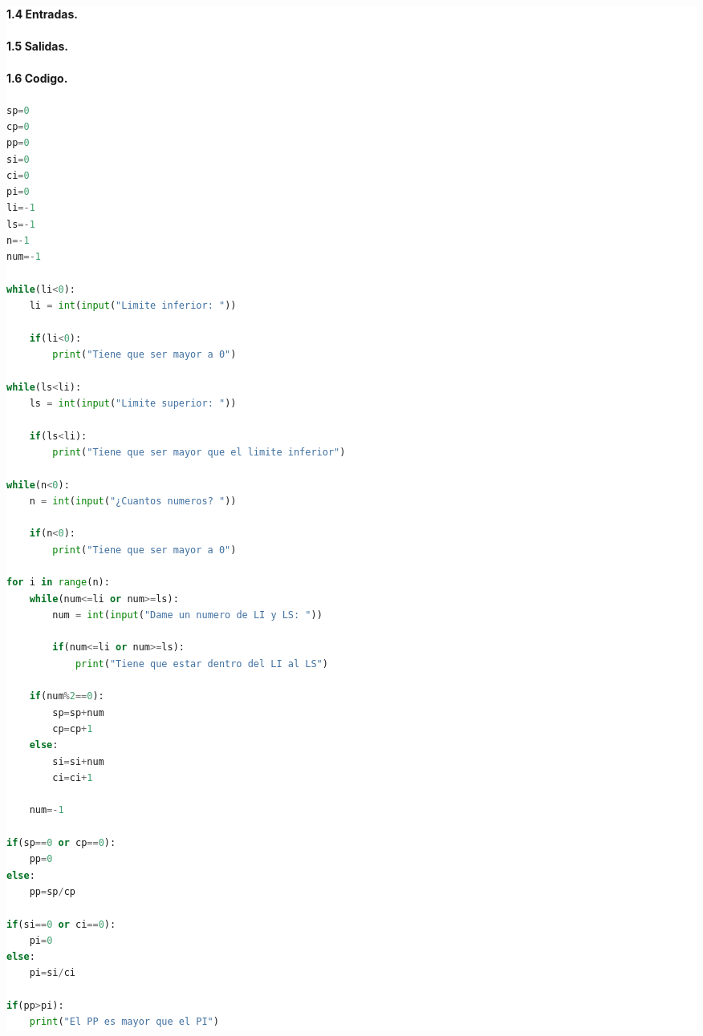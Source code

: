#### 1.4 Entradas.

#### 1.5 Salidas.

#### 1.6 Codigo.
```py
sp=0
cp=0
pp=0
si=0
ci=0
pi=0
li=-1
ls=-1
n=-1
num=-1

while(li<0):
    li = int(input("Limite inferior: "))
    
    if(li<0):
        print("Tiene que ser mayor a 0")
        
while(ls<li):
    ls = int(input("Limite superior: "))
    
    if(ls<li):
        print("Tiene que ser mayor que el limite inferior")
        
while(n<0):
    n = int(input("¿Cuantos numeros? "))
    
    if(n<0):
        print("Tiene que ser mayor a 0")
    
for i in range(n): 
    while(num<=li or num>=ls):
        num = int(input("Dame un numero de LI y LS: "))
        
        if(num<=li or num>=ls):
            print("Tiene que estar dentro del LI al LS")

    if(num%2==0):
        sp=sp+num
        cp=cp+1
    else:
        si=si+num
        ci=ci+1
        
    num=-1       
         
if(sp==0 or cp==0):
    pp=0
else:
    pp=sp/cp
    
if(si==0 or ci==0):
    pi=0
else:
    pi=si/ci
    
if(pp>pi):
    print("El PP es mayor que el PI")
```
